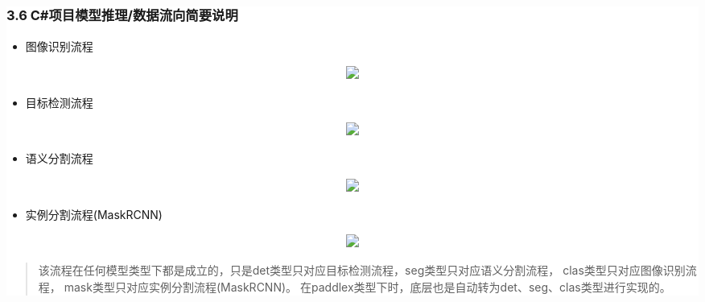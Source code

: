 ### 3.6 C#项目模型推理/数据流向简要说明

* 图像识别流程
<div align="center">
<img src="./images/26.png"  width = "800" />             </div>

* 目标检测流程
<div align="center">
<img src="./images/27.png"  width = "800" />             </div>

* 语义分割流程
<div align="center">
<img src="./images/28.png"  width = "800" />             </div>

* 实例分割流程(MaskRCNN)
<div align="center">
<img src="./images/29.png"  width = "800" />             </div>

> 该流程在任何模型类型下都是成立的，只是det类型只对应目标检测流程，seg类型只对应语义分割流程， clas类型只对应图像识别流程， mask类型只对应实例分割流程(MaskRCNN)。
> 在paddlex类型下时，底层也是自动转为det、seg、clas类型进行实现的。
